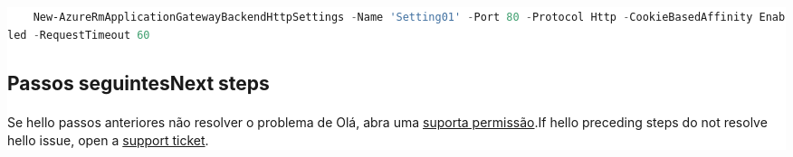 ```powershell
    New-AzureRmApplicationGatewayBackendHttpSettings -Name 'Setting01' -Port 80 -Protocol Http -CookieBasedAffinity Enabled -RequestTimeout 60
```

## <a name="next-steps"></a><span data-ttu-id="24059-211">Passos seguintes</span><span class="sxs-lookup"><span data-stu-id="24059-211">Next steps</span></span>

<span data-ttu-id="24059-212">Se hello passos anteriores não resolver o problema de Olá, abra uma [suporta permissão](https://azure.microsoft.com/support/options/).</span><span class="sxs-lookup"><span data-stu-id="24059-212">If hello preceding steps do not resolve hello issue, open a [support ticket](https://azure.microsoft.com/support/options/).</span></span>

